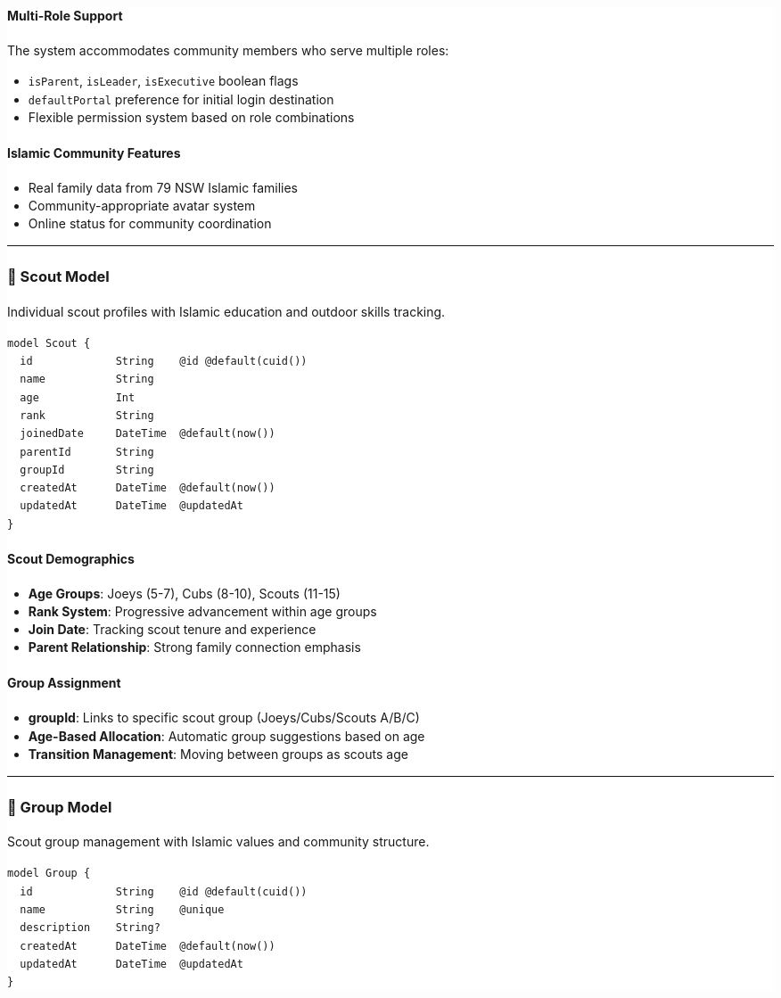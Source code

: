 #### Multi-Role Support
The system accommodates community members who serve multiple roles:
- `isParent`, `isLeader`, `isExecutive` boolean flags
- `defaultPortal` preference for initial login destination
- Flexible permission system based on role combinations

#### Islamic Community Features
- Real family data from 79 NSW Islamic families
- Community-appropriate avatar system
- Online status for community coordination

---

### 👦 Scout Model

Individual scout profiles with Islamic education and outdoor skills tracking.

```prisma
model Scout {
  id             String    @id @default(cuid())
  name           String
  age            Int
  rank           String
  joinedDate     DateTime  @default(now())
  parentId       String
  groupId        String
  createdAt      DateTime  @default(now())
  updatedAt      DateTime  @updatedAt
}
```

#### Scout Demographics
- **Age Groups**: Joeys (5-7), Cubs (8-10), Scouts (11-15)
- **Rank System**: Progressive advancement within age groups
- **Join Date**: Tracking scout tenure and experience
- **Parent Relationship**: Strong family connection emphasis

#### Group Assignment
- **groupId**: Links to specific scout group (Joeys/Cubs/Scouts A/B/C)
- **Age-Based Allocation**: Automatic group suggestions based on age
- **Transition Management**: Moving between groups as scouts age

---

### 👥 Group Model

Scout group management with Islamic values and community structure.

```prisma
model Group {
  id             String    @id @default(cuid())
  name           String    @unique
  description    String?
  createdAt      DateTime  @default(now())
  updatedAt      DateTime  @updatedAt
}
```
